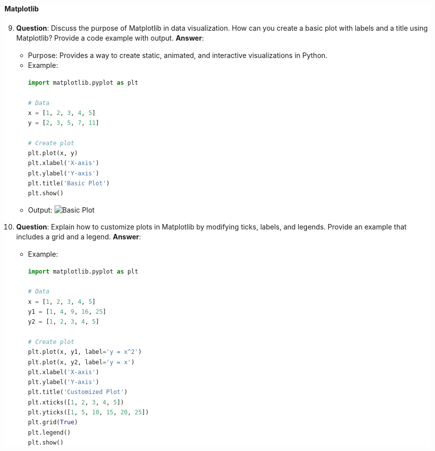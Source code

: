 #### Matplotlib

9. **Question**: Discuss the purpose of Matplotlib in data visualization. How can you create a basic plot with labels and a title using Matplotlib? Provide a code example with output.
   **Answer**:
   - Purpose: Provides a way to create static, animated, and interactive visualizations in Python.
   - Example:
     ```python
     import matplotlib.pyplot as plt

     # Data
     x = [1, 2, 3, 4, 5]
     y = [2, 3, 5, 7, 11]

     # Create plot
     plt.plot(x, y)
     plt.xlabel('X-axis')
     plt.ylabel('Y-axis')
     plt.title('Basic Plot')
     plt.show()
     ```
   - Output:
     ![Basic Plot](https://i.imgur.com/VmR4vYt.png)

10. **Question**: Explain how to customize plots in Matplotlib by modifying ticks, labels, and legends. Provide an example that includes a grid and a legend.
    **Answer**:
    - Example:
      ```python
      import matplotlib.pyplot as plt

      # Data
      x = [1, 2, 3, 4, 5]
      y1 = [1, 4, 9, 16, 25]
      y2 = [1, 2, 3, 4, 5]

      # Create plot
      plt.plot(x, y1, label='y = x^2')
      plt.plot(x, y2, label='y = x')
      plt.xlabel('X-axis')
      plt.ylabel('Y-axis')
      plt.title('Customized Plot')
      plt.xticks([1, 2, 3, 4, 5])
      plt.yticks([1, 5, 10, 15, 20, 25])
      plt.grid(True)
      plt.legend()
      plt.show()
      ```
